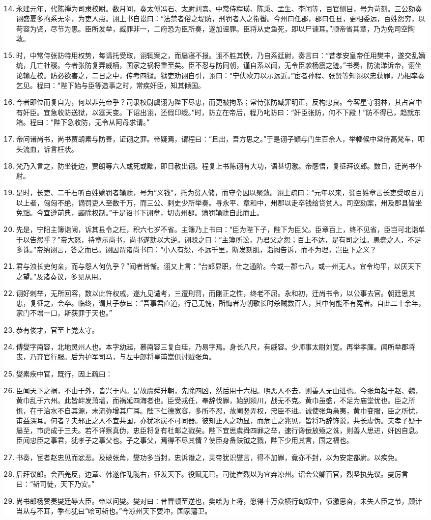 14. <span id="卷五十八_虞傅盖臧列传第四十八-14"></span>
永建元年，代陈禅为司隶校尉。数月间，奏太傅冯石、太尉刘熹、中常侍程璜、陈秉、孟生、李闰等，百官侧目，号为苛刻。三公劾奏诩盛夏多拘系无辜，为吏人患。诩上书自讼曰：“法禁者俗之堤防，刑罚者人之衔辔。今州曰任郡，郡曰任县，更相委远，百姓怨穷，以苟容为贤，尽节为愚。臣所发举，臧罪非一，二府恐为臣所奏，遂加诬罪。臣将从史鱼死，即以尸谏耳。”顺帝省其章，乃为免司空陶敦。

15. <span id="卷五十八_虞傅盖臧列传第四十八-15"></span>
时，中常侍张防特用权势，每请托受取，诩辄案之，而屡寝不报。诩不胜其愤，乃自系廷尉，奏言曰：“昔孝安皇帝任用樊丰，遂交乱嫡统，几亡社稷。今者张防复弄威柄，国家之祸将重至矣。臣不忍与防同朝，谨自系以闻，无令臣袭杨震之迹。”书奏，防流涕诉帝，诩坐论输左校。防必欲害之，二日之中，传考四狱。狱吏劝诩自引，诩曰：“宁伏欧刀以示远近。”宦者孙程、张贤等知诩以忠获罪，乃相率奏乞见。程曰：“陛下始与臣等造事之时，常疾奸臣，知其倾国。

16. <span id="卷五十八_虞傅盖臧列传第四十八-16"></span>
今者即位而复自为，何以非先帝乎？司隶校尉虞诩为陛下尽忠，而更被拘系；常侍张防臧罪明正，反构忠良。今客星守羽林，其占宫中有奸臣。宜急收防送狱，以塞天变。下诏出诩，还假印绶。”时，防立在帝后，程乃叱防曰：“奸臣张防，何不下殿！”防不得已，趋就东箱。程曰：“陛下急收防，无令从阿母求请。”

17. <span id="卷五十八_虞傅盖臧列传第四十八-17"></span>
帝问诸尚书，尚书贾朗素与防善，证诩之罪。帝疑焉，谓程曰：“且出，吾方思之。”于是诩子顗与门生百余人，举幡候中常侍高梵车，叩头流血，诉言枉状。

18. <span id="卷五十八_虞傅盖臧列传第四十八-18"></span>
梵乃入言之，防坐徙边，贾朗等六人或死或黜，即日赦出诩。程复上书陈诩有大功，语甚切激。帝感悟，复征拜议郎。数日，迁尚书仆射。

19. <span id="卷五十八_虞傅盖臧列传第四十八-19"></span>
是时，长吏、二千石听百姓嫡罚者输赎，号为“义钱”，托为贫人储，而守令因以聚敛。诩上疏曰：“元年以来，贫百姓章言长吏受取百万以上者，匈匈不绝，谪罚吏人至数千万，而三公、剌史少所举奏。寻永平、章和中，州郡以走卒钱给贷贫人。司空劾案，州及郡县皆坐免黜。今宜遵前典，蠲除权制。”于是诏书下诩章，切责州郡。谪罚输赎自此而止。

20. <span id="卷五十八_虞傅盖臧列传第四十八-20"></span>
先是，宁阳主簿诣阙，诉其县令之枉，积六七岁不省。主簿乃上书曰：“臣为陛下子，陛下为臣父。臣章百上，终不见省，臣岂可北诣单于以告怨乎？”帝大怒，持章示尚书，尚书遂劾以大逆。诩驳之曰：“主簿所讼，乃君父之怨；百上不达，是有司之过。愚蠢之人，不足多诛。”帝纳诩言，答之而已。诩因谓诸尚书曰：“小人有怨，不远千里，断发刻肌，诣阙告诉，而不为理，岂臣下之义？

21. <span id="卷五十八_虞傅盖臧列传第四十八-21"></span>
君与浊长吏何亲，而与怨人何仇乎？”闻者皆惭。诩又上言：“台郎显职，仕之通阶。今或一郡七八，或一州无人。宜令均平，以厌天下之望。”及诸奏议，多见从用。

22. <span id="卷五十八_虞傅盖臧列传第四十八-22"></span>
诩好刺举，无所回容，数以此忤权戚，遂九见谴考，三遭刑罚，而刚正之性，终老不屈。永和初，迁尚书令，以公事去官。朝廷思其忠，复征之，会卒。临终，谓其子恭曰：“吾事君直道，行己无愧，所悔者为朝歌长时杀贼数百人，其中何能不有冤者。自此二十余年，家门不增一口，斯获罪于天也。”

23. <span id="卷五十八_虞傅盖臧列传第四十八-23"></span>
恭有俊才，官至上党太守。

24. <span id="卷五十八_虞傅盖臧列传第四十八-24"></span>
傅燮字南容，北地灵州人也。本字幼起，慕南容三复白珪，乃易字焉。身长八尺，有威容。少师事太尉刘宽。再举孝廉。闻所举郡将丧，乃弃官行服。后为护军司马，与左中郎将皇甫嵩俱讨贼张角。

25. <span id="卷五十八_虞傅盖臧列传第四十八-25"></span>
燮素疾中官，既行，因上疏曰：

26. <span id="卷五十八_虞傅盖臧列传第四十八-26"></span>
臣闻天下之祸，不由于外，皆兴于内。是故虞舜升朝，先除四凶，然后用十六相。明恶人不去，则善人无由进也。今张角起于赵、魏，黄巾乱于六州。此皆衅发萧墙，而祸延四海者也。臣受戎任，奉辞伐罪，始到颍川，战无不克。黄巾虽盛，不足为庙堂忧也。臣之所惧，在于治水不自其源，末流弥增其广耳。陛下仁德宽容，多所不忍，故阉竖弄权，忠臣不进。诚使张角枭夷，黄巾变服，臣之所忧，甫益深耳。何者？夫邪正之人不宜共国，亦犹冰炭不可同器。彼知正人之功显，而危亡之兆见，皆将巧辞饰说，共长虚伪。夫孝子疑于屡至，市虎成于三夫。若不详察真伪，忠臣将复有杜邮之戮矣。陛下宜思虞舜四罪之举，速行谗佞放殛之诛，则善人思进，奸凶自息。臣闻忠臣之事君，犹孝子之事父也。子之事父，焉得不尽其情？使臣身备鈇钺之戮，陛下少用其言，国之福也。

27. <span id="卷五十八_虞傅盖臧列传第四十八-27"></span>
书奏，宦者赵忠见而忿恶。及破张角，燮功多当封，忠诉谮之，灵帝犹识燮言，得不加罪，竟亦不封，以为安定都尉。以疾免。

28. <span id="卷五十八_虞傅盖臧列传第四十八-28"></span>
后拜议郎。会西羌反，边章、韩遂作乱陇右，征发天下。役赋无已。司徒崔烈以为宜弃凉州。诏会公卿百官，烈坚执先议。燮厉言曰：“斩司徒，天下乃安。”

29. <span id="卷五十八_虞傅盖臧列传第四十八-29"></span>
尚书郎杨赞奏燮廷辱大臣。帝以问燮。燮对曰：昔冒顿至逆也，樊哙为上将，愿得十万众横行匈奴中，愤激思奋，未失人臣之节，顾计当从与不耳，季布犹曰“哙可斩也。”今凉州天下要冲，国家藩卫。
